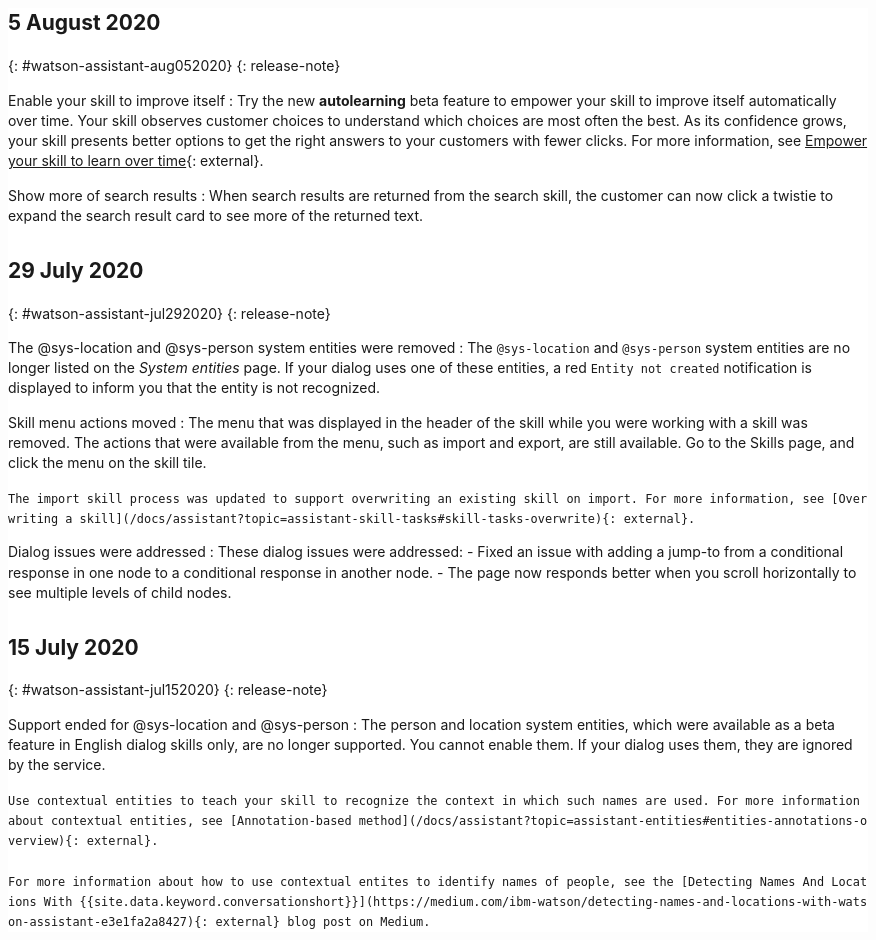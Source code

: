 ## 5 August 2020
{: #watson-assistant-aug052020}
{: release-note}

Enable your skill to improve itself
:   Try the new **autolearning** beta feature to empower your skill to improve itself automatically over time. Your skill observes customer choices to understand which choices are most often the best. As its confidence grows, your skill presents better options to get the right answers to your customers with fewer clicks. For more information, see [Empower your skill to learn over time](/docs/assistant?topic=assistant-autolearn){: external}.

Show more of search results
:   When search results are returned from the search skill, the customer can now click a twistie to expand the search result card to see more of the returned text.

## 29 July 2020
{: #watson-assistant-jul292020}
{: release-note}

The @sys-location and @sys-person system entities were removed
:   The `@sys-location` and `@sys-person` system entities are no longer listed on the *System entities* page. If your dialog uses one of these entities, a red `Entity not created` notification is displayed to inform you that the entity is not recognized.

Skill menu actions moved
:   The menu that was displayed in the header of the skill while you were working with a skill was removed. The actions that were available from the menu, such as import and export, are still available. Go to the Skills page, and click the menu on the skill tile.

    The import skill process was updated to support overwriting an existing skill on import. For more information, see [Overwriting a skill](/docs/assistant?topic=assistant-skill-tasks#skill-tasks-overwrite){: external}.

Dialog issues were addressed
:   These dialog issues were addressed:
    - Fixed an issue with adding a jump-to from a conditional response in one node to a conditional response in another node.
    - The page now responds better when you scroll horizontally to see multiple levels of child nodes.

## 15 July 2020
{: #watson-assistant-jul152020}
{: release-note}

Support ended for @sys-location and @sys-person
:   The person and location system entities, which were available as a beta feature in English dialog skills only, are no longer supported. You cannot enable them. If your dialog uses them, they are ignored by the service.

    Use contextual entities to teach your skill to recognize the context in which such names are used. For more information about contextual entities, see [Annotation-based method](/docs/assistant?topic=assistant-entities#entities-annotations-overview){: external}.

    For more information about how to use contextual entites to identify names of people, see the [Detecting Names And Locations With {{site.data.keyword.conversationshort}}](https://medium.com/ibm-watson/detecting-names-and-locations-with-watson-assistant-e3e1fa2a8427){: external} blog post on Medium.
